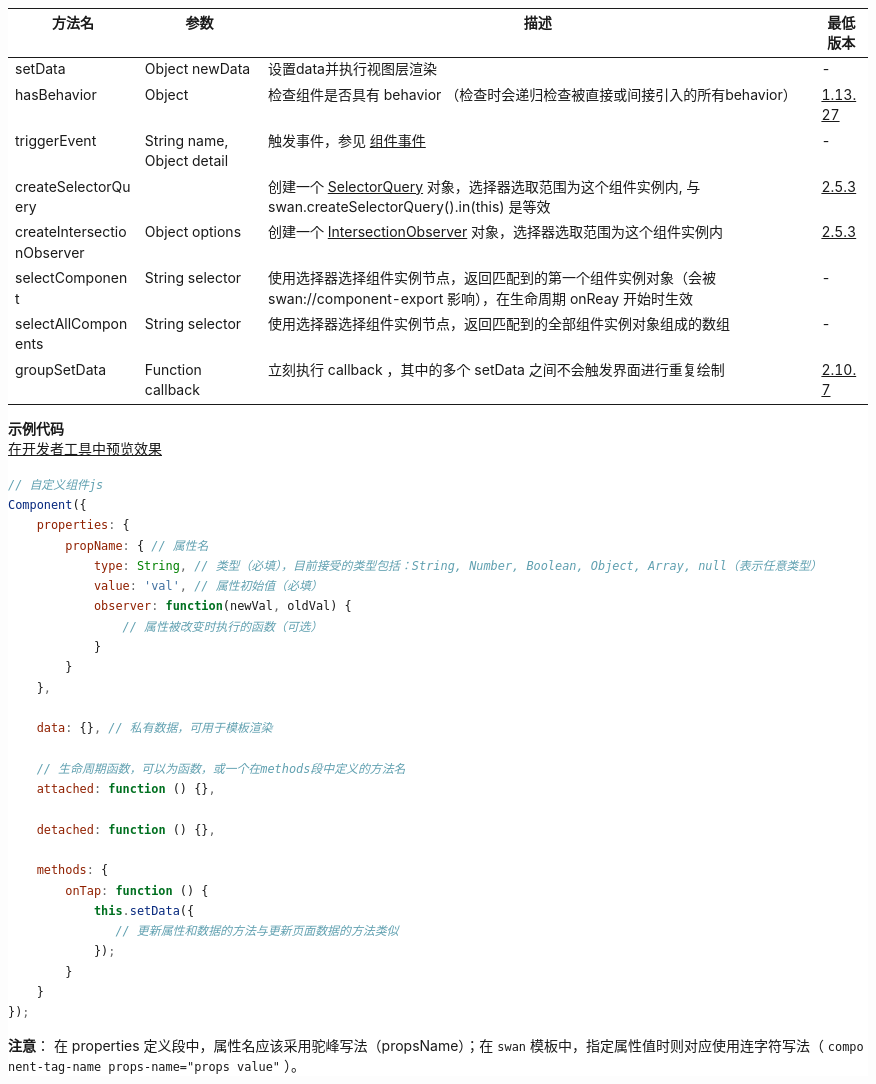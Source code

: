 |方法名|参数|描述|最低版本|
|---|---|---|---|
|setData|Object newData|设置data并执行视图层渲染|-|
|hasBehavior|Object|检查组件是否具有 behavior （检查时会递归检查被直接或间接引入的所有behavior）|<a href="https://smartprogram.baidu.com/docs/develop/swan/compatibility/">1.13.27</a>|
|triggerEvent|String name, Object detail|触发事件，参见 <a href="/develop/framework/custom-component_cont/">组件事件</a>|-|
|createSelectorQuery||创建一个 <a href="https://smartprogram.baidu.com/docs/develop/api/show/query_SelectorQuery/">SelectorQuery</a> 对象，选择器选取范围为这个组件实例内, 与 swan.createSelectorQuery().in(this) 是等效|<a href="https://smartprogram.baidu.com/docs/develop/swan/compatibility/">2.5.3</a>|
|createIntersectionObserver|Object options|创建一个 <a href="https://smartprogram.baidu.com/docs/develop/api/show/query_IntersectionObserver/">IntersectionObserver</a> 对象，选择器选取范围为这个组件实例内|<a href="https://smartprogram.baidu.com/docs/develop/swan/compatibility/">2.5.3</a>|
|selectComponent|String selector|使用选择器选择组件实例节点，返回匹配到的第一个组件实例对象（会被 swan://component-export 影响），在生命周期 onReay 开始时生效|-|
|selectAllComponents|String selector|使用选择器选择组件实例节点，返回匹配到的全部组件实例对象组成的数组|-|
|groupSetData|Function callback|立刻执行 callback ，其中的多个 setData 之间不会触发界面进行重复绘制|<a href="https://smartprogram.baidu.com/docs/develop/swan/compatibility/">2.10.7</a>|

**<div class="notice">示例代码</div>**
<a href="swanide://fragment/0fef06c66614299980e55bdb56cf34521545277337898" title="在开发者工具中预览效果" target="_self">在开发者工具中预览效果</a>

```js
// 自定义组件js
Component({
    properties: {
        propName: { // 属性名
            type: String, // 类型（必填），目前接受的类型包括：String, Number, Boolean, Object, Array, null（表示任意类型）
            value: 'val', // 属性初始值（必填）
            observer: function(newVal, oldVal) {
                // 属性被改变时执行的函数（可选）
            }
        }
    },

    data: {}, // 私有数据，可用于模板渲染

    // 生命周期函数，可以为函数，或一个在methods段中定义的方法名
    attached: function () {},

    detached: function () {},

    methods: {
        onTap: function () {
            this.setData({
               // 更新属性和数据的方法与更新页面数据的方法类似
            });
        }
    }
});

```

**注意**：
在 properties 定义段中，属性名应该采用驼峰写法（propsName）；在 `swan` 模板中，指定属性值时则对应使用连字符写法（ `component-tag-name props-name="props value"` ）。
